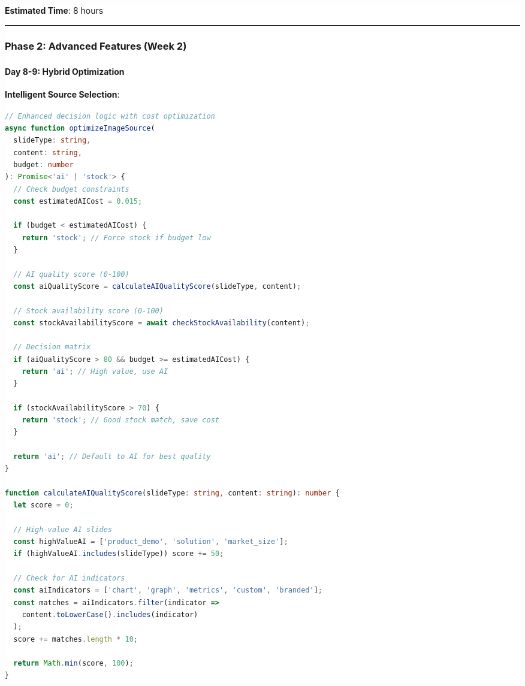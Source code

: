 **Estimated Time**: 8 hours

---

### Phase 2: Advanced Features (Week 2)

#### **Day 8-9: Hybrid Optimization**

**Intelligent Source Selection**:

```typescript
// Enhanced decision logic with cost optimization
async function optimizeImageSource(
  slideType: string,
  content: string,
  budget: number
): Promise<'ai' | 'stock'> {
  // Check budget constraints
  const estimatedAICost = 0.015;

  if (budget < estimatedAICost) {
    return 'stock'; // Force stock if budget low
  }

  // AI quality score (0-100)
  const aiQualityScore = calculateAIQualityScore(slideType, content);

  // Stock availability score (0-100)
  const stockAvailabilityScore = await checkStockAvailability(content);

  // Decision matrix
  if (aiQualityScore > 80 && budget >= estimatedAICost) {
    return 'ai'; // High value, use AI
  }

  if (stockAvailabilityScore > 70) {
    return 'stock'; // Good stock match, save cost
  }

  return 'ai'; // Default to AI for best quality
}

function calculateAIQualityScore(slideType: string, content: string): number {
  let score = 0;

  // High-value AI slides
  const highValueAI = ['product_demo', 'solution', 'market_size'];
  if (highValueAI.includes(slideType)) score += 50;

  // Check for AI indicators
  const aiIndicators = ['chart', 'graph', 'metrics', 'custom', 'branded'];
  const matches = aiIndicators.filter(indicator =>
    content.toLowerCase().includes(indicator)
  );
  score += matches.length * 10;

  return Math.min(score, 100);
}
```
